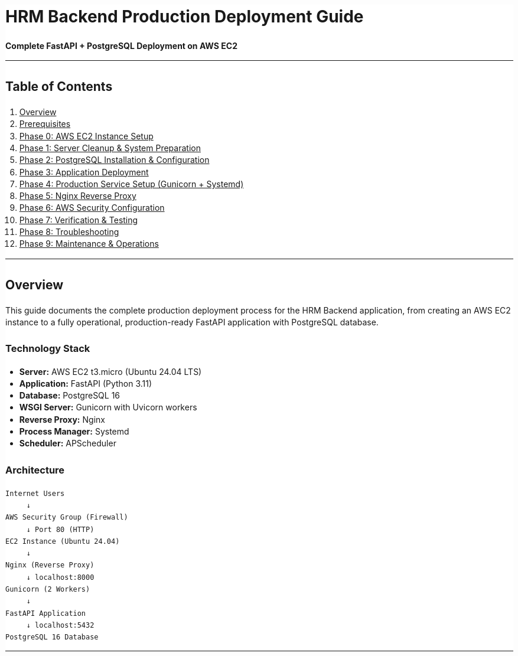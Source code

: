 # HRM Backend Production Deployment Guide

**Complete FastAPI + PostgreSQL Deployment on AWS EC2**

---

## Table of Contents

1. [Overview](#overview)
2. [Prerequisites](#prerequisites)
3. [Phase 0: AWS EC2 Instance Setup](#phase-0-aws-ec2-instance-setup)
4. [Phase 1: Server Cleanup & System Preparation](#phase-1-server-cleanup--system-preparation)
5. [Phase 2: PostgreSQL Installation & Configuration](#phase-2-postgresql-installation--configuration)
6. [Phase 3: Application Deployment](#phase-3-application-deployment)
7. [Phase 4: Production Service Setup (Gunicorn + Systemd)](#phase-4-production-service-setup)
8. [Phase 5: Nginx Reverse Proxy](#phase-5-nginx-reverse-proxy)
9. [Phase 6: AWS Security Configuration](#phase-6-aws-security-configuration)
10. [Phase 7: Verification & Testing](#phase-7-verification--testing)
11. [Phase 8: Troubleshooting](#phase-8-troubleshooting)
12. [Phase 9: Maintenance & Operations](#phase-9-maintenance--operations)

---

## Overview

This guide documents the complete production deployment process for the HRM Backend application, from creating an AWS EC2 instance to a fully operational, production-ready FastAPI application with PostgreSQL database.

### Technology Stack

- **Server:** AWS EC2 t3.micro (Ubuntu 24.04 LTS)
- **Application:** FastAPI (Python 3.11)
- **Database:** PostgreSQL 16
- **WSGI Server:** Gunicorn with Uvicorn workers
- **Reverse Proxy:** Nginx
- **Process Manager:** Systemd
- **Scheduler:** APScheduler

### Architecture

```
Internet Users
     ↓
AWS Security Group (Firewall)
     ↓ Port 80 (HTTP)
EC2 Instance (Ubuntu 24.04)
     ↓
Nginx (Reverse Proxy)
     ↓ localhost:8000
Gunicorn (2 Workers)
     ↓
FastAPI Application
     ↓ localhost:5432
PostgreSQL 16 Database
```

---